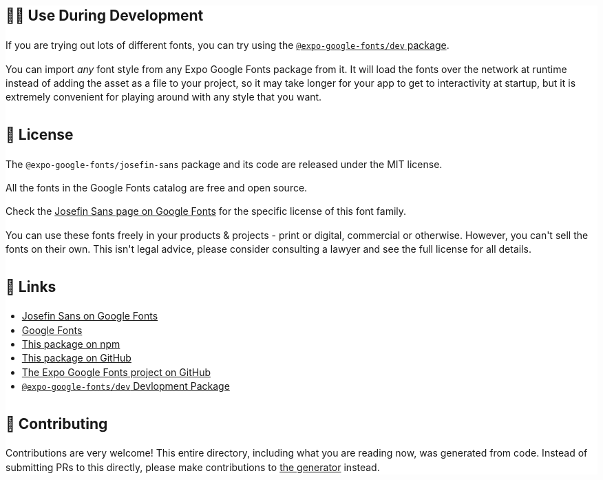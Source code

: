 
## 👩‍💻 Use During Development

If you are trying out lots of different fonts, you can try using the [`@expo-google-fonts/dev` package](https://github.com/expo/google-fonts/tree/master/font-packages/dev#readme).

You can import *any* font style from any Expo Google Fonts package from it. It will load the fonts
over the network at runtime instead of adding the asset as a file to your project, so it may take longer
for your app to get to interactivity at startup, but it is extremely convenient
for playing around with any style that you want.

## 📖 License

The `@expo-google-fonts/josefin-sans` package and its code are released under the MIT license.

All the fonts in the Google Fonts catalog are free and open source.

Check the [Josefin Sans page on Google Fonts](https://fonts.google.com/specimen/Josefin+Sans) for the specific license of this font family.

You can use these fonts freely in your products & projects - print or digital, commercial or otherwise. However, you can't sell the fonts on their own. This isn't legal advice, please consider consulting a lawyer and see the full license for all details.

## 🔗 Links

- [Josefin Sans on Google Fonts](https://fonts.google.com/specimen/Josefin+Sans)
- [Google Fonts](https://fonts.google.com/)
- [This package on npm](https://www.npmjs.com/package/@expo-google-fonts/josefin-sans)
- [This package on GitHub](https://github.com/expo/google-fonts/tree/master/font-packages/josefin-sans)
- [The Expo Google Fonts project on GitHub](https://github.com/expo/google-fonts)
- [`@expo-google-fonts/dev` Devlopment Package](https://github.com/expo/google-fonts/tree/master/font-packages/dev)

## 🤝 Contributing

Contributions are very welcome! This entire directory, including what you are reading now, was generated from code. Instead of submitting PRs to this directly, please make contributions to [the generator](https://github.com/expo/google-fonts/tree/master/packages/generator) instead.
